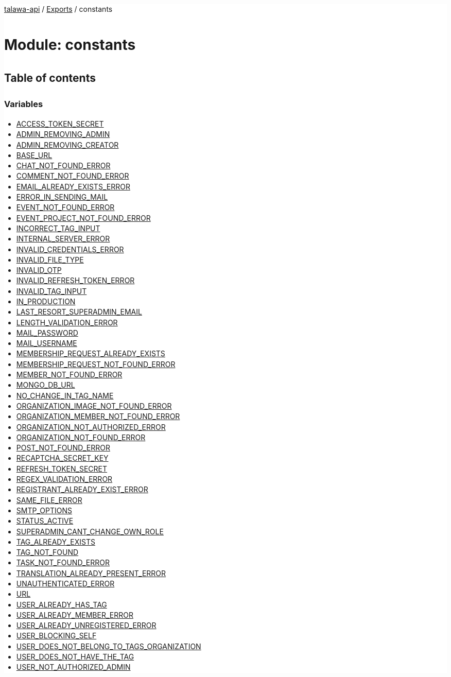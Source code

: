 [talawa-api](../README.md) / [Exports](../modules.md) / constants

# Module: constants

## Table of contents

### Variables

- [ACCESS\_TOKEN\_SECRET](constants.md#access_token_secret)
- [ADMIN\_REMOVING\_ADMIN](constants.md#admin_removing_admin)
- [ADMIN\_REMOVING\_CREATOR](constants.md#admin_removing_creator)
- [BASE\_URL](constants.md#base_url)
- [CHAT\_NOT\_FOUND\_ERROR](constants.md#chat_not_found_error)
- [COMMENT\_NOT\_FOUND\_ERROR](constants.md#comment_not_found_error)
- [EMAIL\_ALREADY\_EXISTS\_ERROR](constants.md#email_already_exists_error)
- [ERROR\_IN\_SENDING\_MAIL](constants.md#error_in_sending_mail)
- [EVENT\_NOT\_FOUND\_ERROR](constants.md#event_not_found_error)
- [EVENT\_PROJECT\_NOT\_FOUND\_ERROR](constants.md#event_project_not_found_error)
- [INCORRECT\_TAG\_INPUT](constants.md#incorrect_tag_input)
- [INTERNAL\_SERVER\_ERROR](constants.md#internal_server_error)
- [INVALID\_CREDENTIALS\_ERROR](constants.md#invalid_credentials_error)
- [INVALID\_FILE\_TYPE](constants.md#invalid_file_type)
- [INVALID\_OTP](constants.md#invalid_otp)
- [INVALID\_REFRESH\_TOKEN\_ERROR](constants.md#invalid_refresh_token_error)
- [INVALID\_TAG\_INPUT](constants.md#invalid_tag_input)
- [IN\_PRODUCTION](constants.md#in_production)
- [LAST\_RESORT\_SUPERADMIN\_EMAIL](constants.md#last_resort_superadmin_email)
- [LENGTH\_VALIDATION\_ERROR](constants.md#length_validation_error)
- [MAIL\_PASSWORD](constants.md#mail_password)
- [MAIL\_USERNAME](constants.md#mail_username)
- [MEMBERSHIP\_REQUEST\_ALREADY\_EXISTS](constants.md#membership_request_already_exists)
- [MEMBERSHIP\_REQUEST\_NOT\_FOUND\_ERROR](constants.md#membership_request_not_found_error)
- [MEMBER\_NOT\_FOUND\_ERROR](constants.md#member_not_found_error)
- [MONGO\_DB\_URL](constants.md#mongo_db_url)
- [NO\_CHANGE\_IN\_TAG\_NAME](constants.md#no_change_in_tag_name)
- [ORGANIZATION\_IMAGE\_NOT\_FOUND\_ERROR](constants.md#organization_image_not_found_error)
- [ORGANIZATION\_MEMBER\_NOT\_FOUND\_ERROR](constants.md#organization_member_not_found_error)
- [ORGANIZATION\_NOT\_AUTHORIZED\_ERROR](constants.md#organization_not_authorized_error)
- [ORGANIZATION\_NOT\_FOUND\_ERROR](constants.md#organization_not_found_error)
- [POST\_NOT\_FOUND\_ERROR](constants.md#post_not_found_error)
- [RECAPTCHA\_SECRET\_KEY](constants.md#recaptcha_secret_key)
- [REFRESH\_TOKEN\_SECRET](constants.md#refresh_token_secret)
- [REGEX\_VALIDATION\_ERROR](constants.md#regex_validation_error)
- [REGISTRANT\_ALREADY\_EXIST\_ERROR](constants.md#registrant_already_exist_error)
- [SAME\_FILE\_ERROR](constants.md#same_file_error)
- [SMTP\_OPTIONS](constants.md#smtp_options)
- [STATUS\_ACTIVE](constants.md#status_active)
- [SUPERADMIN\_CANT\_CHANGE\_OWN\_ROLE](constants.md#superadmin_cant_change_own_role)
- [TAG\_ALREADY\_EXISTS](constants.md#tag_already_exists)
- [TAG\_NOT\_FOUND](constants.md#tag_not_found)
- [TASK\_NOT\_FOUND\_ERROR](constants.md#task_not_found_error)
- [TRANSLATION\_ALREADY\_PRESENT\_ERROR](constants.md#translation_already_present_error)
- [UNAUTHENTICATED\_ERROR](constants.md#unauthenticated_error)
- [URL](constants.md#url)
- [USER\_ALREADY\_HAS\_TAG](constants.md#user_already_has_tag)
- [USER\_ALREADY\_MEMBER\_ERROR](constants.md#user_already_member_error)
- [USER\_ALREADY\_UNREGISTERED\_ERROR](constants.md#user_already_unregistered_error)
- [USER\_BLOCKING\_SELF](constants.md#user_blocking_self)
- [USER\_DOES\_NOT\_BELONG\_TO\_TAGS\_ORGANIZATION](constants.md#user_does_not_belong_to_tags_organization)
- [USER\_DOES\_NOT\_HAVE\_THE\_TAG](constants.md#user_does_not_have_the_tag)
- [USER\_NOT\_AUTHORIZED\_ADMIN](constants.md#user_not_authorized_admin)